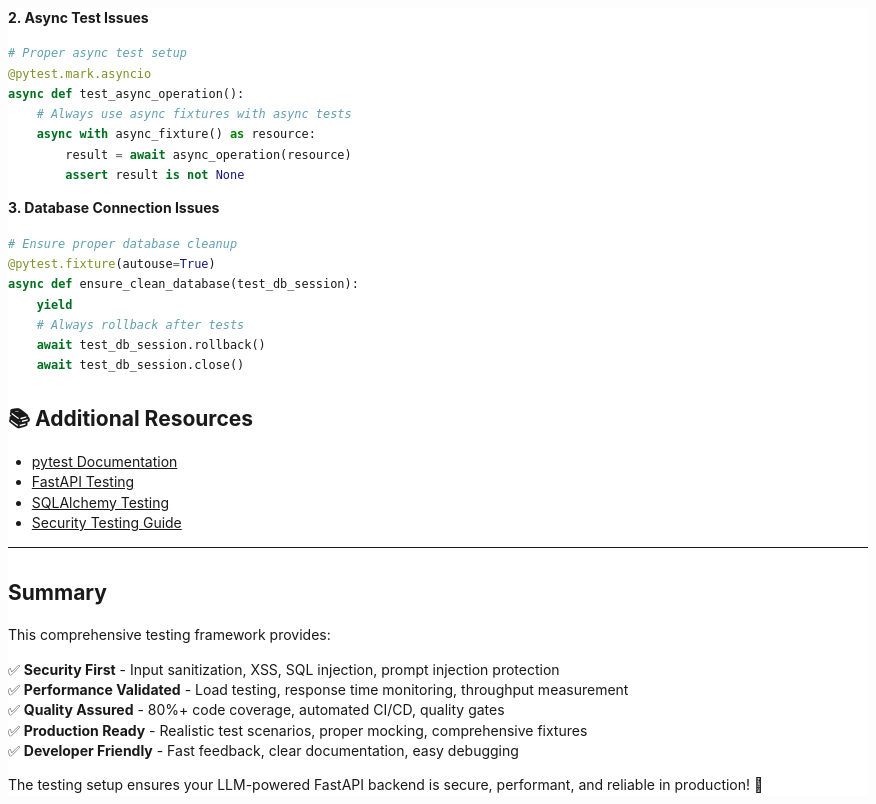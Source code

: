 **2. Async Test Issues**
```python
# Proper async test setup
@pytest.mark.asyncio
async def test_async_operation():
    # Always use async fixtures with async tests
    async with async_fixture() as resource:
        result = await async_operation(resource)
        assert result is not None
```

**3. Database Connection Issues**
```python
# Ensure proper database cleanup
@pytest.fixture(autouse=True)
async def ensure_clean_database(test_db_session):
    yield
    # Always rollback after tests
    await test_db_session.rollback()
    await test_db_session.close()
```

## 📚 Additional Resources

- [pytest Documentation](https://docs.pytest.org/)
- [FastAPI Testing](https://fastapi.tiangolo.com/tutorial/testing/)
- [SQLAlchemy Testing](https://docs.sqlalchemy.org/en/14/orm/session_transaction.html#joining-a-session-into-an-external-transaction-such-as-for-test-suites)
- [Security Testing Guide](https://owasp.org/www-project-web-security-testing-guide/)

---

## Summary

This comprehensive testing framework provides:

✅ **Security First** - Input sanitization, XSS, SQL injection, prompt injection protection  
✅ **Performance Validated** - Load testing, response time monitoring, throughput measurement  
✅ **Quality Assured** - 80%+ code coverage, automated CI/CD, quality gates  
✅ **Production Ready** - Realistic test scenarios, proper mocking, comprehensive fixtures  
✅ **Developer Friendly** - Fast feedback, clear documentation, easy debugging  

The testing setup ensures your LLM-powered FastAPI backend is secure, performant, and reliable in production! 🚀
